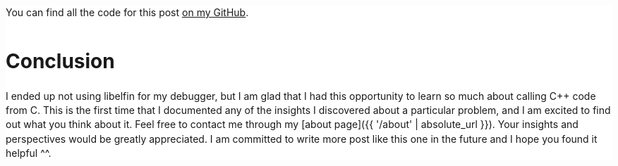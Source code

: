 You can find all the code for this post [on my GitHub](https://github.com/d4ckard/blog-code/tree/main/2023-08-11-can-you-use-a-class-in-c).

# Conclusion

I ended up not using libelfin for my debugger, but I am glad that I had this opportunity to learn so much about calling C++ code from C. This is the first time that I documented any of the insights I discovered about a particular problem, and I am excited to find out what you think about it. Feel free to contact me through my [about page]({{ '/about' | absolute_url }}). Your insights and perspectives would be greatly appreciated. I am committed to write more post like this one in the future and I hope you found it helpful ^^.
